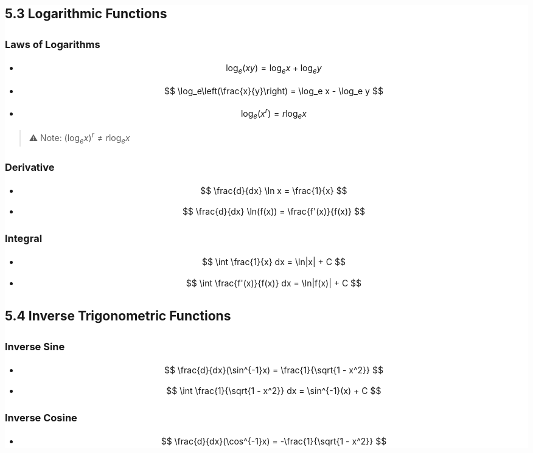 ## 5.3 Logarithmic Functions

### Laws of Logarithms

- $$
  \log_e(xy) = \log_e x + \log_e y
  $$

- $$
  \log_e\left(\frac{x}{y}\right) = \log_e x - \log_e y
  $$

- $$
  \log_e(x^r) = r \log_e x
  $$

> ⚠️ Note: $(\log_e x)^r \neq r \log_e x$

### Derivative

- $$
  \frac{d}{dx} \ln x = \frac{1}{x}
  $$

- $$
  \frac{d}{dx} \ln(f(x)) = \frac{f'(x)}{f(x)}
  $$

### Integral

- $$
  \int \frac{1}{x} dx = \ln|x| + C
  $$

- $$
  \int \frac{f'(x)}{f(x)} dx = \ln|f(x)| + C
  $$

## 5.4 Inverse Trigonometric Functions

### Inverse Sine

- $$
  \frac{d}{dx}(\sin^{-1}x) = \frac{1}{\sqrt{1 - x^2}}
  $$

- $$
  \int \frac{1}{\sqrt{1 - x^2}} dx = \sin^{-1}(x) + C
  $$

### Inverse Cosine

- $$
  \frac{d}{dx}(\cos^{-1}x) = -\frac{1}{\sqrt{1 - x^2}}
  $$

